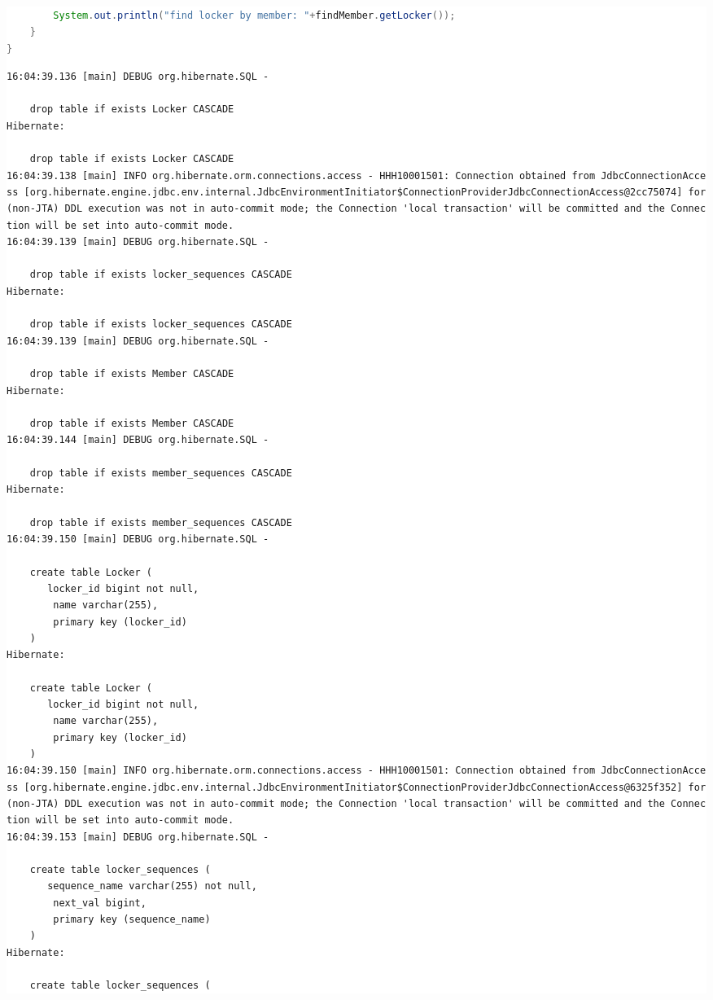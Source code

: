 ```java
        System.out.println("find locker by member: "+findMember.getLocker());  
    }  
}
```
```
16:04:39.136 [main] DEBUG org.hibernate.SQL - 
    
    drop table if exists Locker CASCADE 
Hibernate: 
    
    drop table if exists Locker CASCADE 
16:04:39.138 [main] INFO org.hibernate.orm.connections.access - HHH10001501: Connection obtained from JdbcConnectionAccess [org.hibernate.engine.jdbc.env.internal.JdbcEnvironmentInitiator$ConnectionProviderJdbcConnectionAccess@2cc75074] for (non-JTA) DDL execution was not in auto-commit mode; the Connection 'local transaction' will be committed and the Connection will be set into auto-commit mode.
16:04:39.139 [main] DEBUG org.hibernate.SQL - 
    
    drop table if exists locker_sequences CASCADE 
Hibernate: 
    
    drop table if exists locker_sequences CASCADE 
16:04:39.139 [main] DEBUG org.hibernate.SQL - 
    
    drop table if exists Member CASCADE 
Hibernate: 
    
    drop table if exists Member CASCADE 
16:04:39.144 [main] DEBUG org.hibernate.SQL - 
    
    drop table if exists member_sequences CASCADE 
Hibernate: 
    
    drop table if exists member_sequences CASCADE 
16:04:39.150 [main] DEBUG org.hibernate.SQL - 
    
    create table Locker (
       locker_id bigint not null,
        name varchar(255),
        primary key (locker_id)
    )
Hibernate: 
    
    create table Locker (
       locker_id bigint not null,
        name varchar(255),
        primary key (locker_id)
    )
16:04:39.150 [main] INFO org.hibernate.orm.connections.access - HHH10001501: Connection obtained from JdbcConnectionAccess [org.hibernate.engine.jdbc.env.internal.JdbcEnvironmentInitiator$ConnectionProviderJdbcConnectionAccess@6325f352] for (non-JTA) DDL execution was not in auto-commit mode; the Connection 'local transaction' will be committed and the Connection will be set into auto-commit mode.
16:04:39.153 [main] DEBUG org.hibernate.SQL - 
    
    create table locker_sequences (
       sequence_name varchar(255) not null,
        next_val bigint,
        primary key (sequence_name)
    )
Hibernate: 
    
    create table locker_sequences (
```